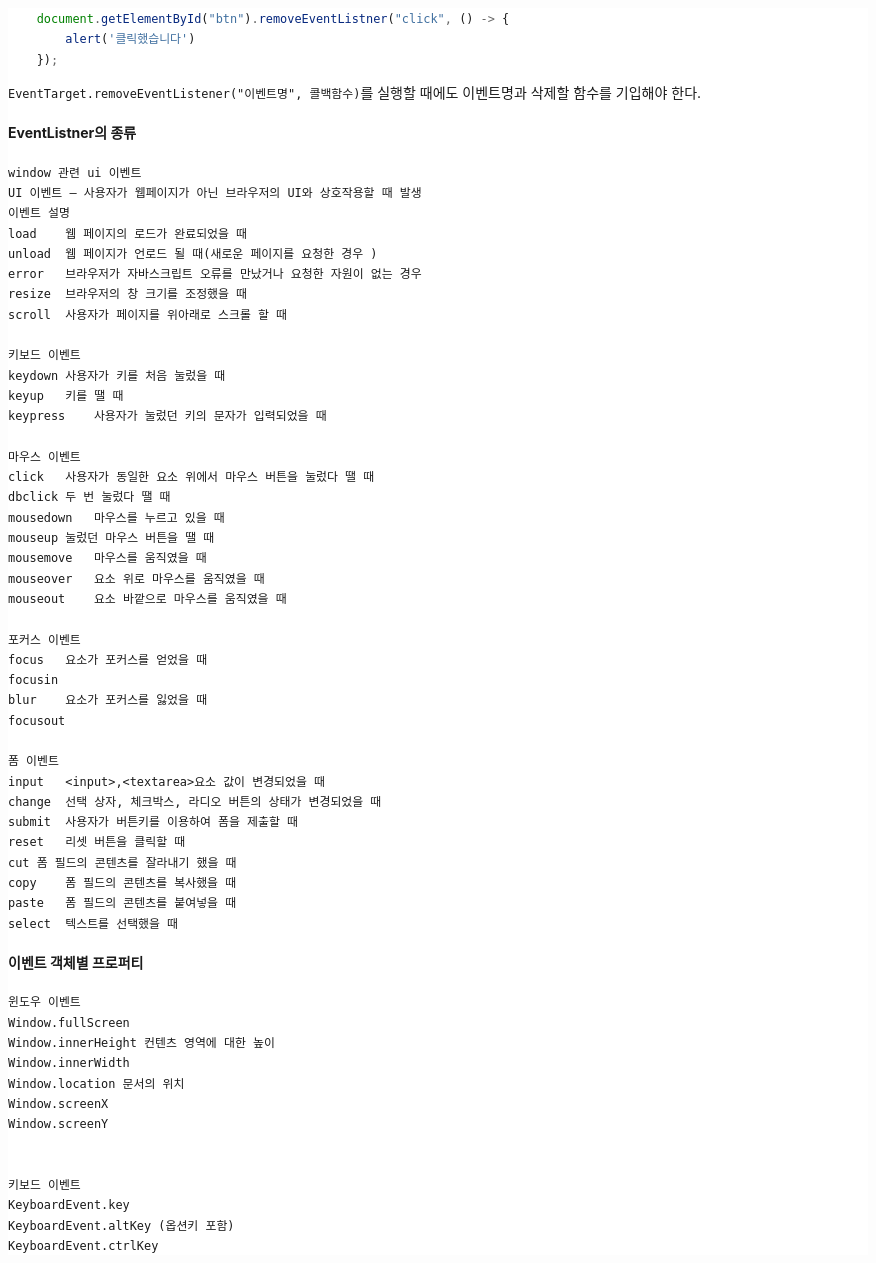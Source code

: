 ```js
    document.getElementById("btn").removeEventListner("click", () -> { 
        alert('클릭했습니다')
    });
```
`EventTarget.removeEventListener("이벤트명", 콜백함수)`를 실행할 때에도 이벤트명과 삭제할 함수를 기입해야 한다.  


#### EventListner의 종류
```
window 관련 ui 이벤트
UI 이벤트 – 사용자가 웹페이지가 아닌 브라우저의 UI와 상호작용할 때 발생
이벤트	설명
load	웹 페이지의 로드가 완료되었을 때
unload	웹 페이지가 언로드 될 때(새로운 페이지를 요청한 경우 )
error	브라우저가 자바스크립트 오류를 만났거나 요청한 자원이 없는 경우
resize	브라우저의 창 크기를 조정했을 때
scroll	사용자가 페이지를 위아래로 스크롤 할 때

키보드 이벤트
keydown	사용자가 키를 처음 눌렀을 때
keyup	키를 땔 때
keypress	사용자가 눌렀던 키의 문자가 입력되었을 때

마우스 이벤트
click	사용자가 동일한 요소 위에서 마우스 버튼을 눌렀다 땔 때
dbclick	두 번 눌렀다 땔 때
mousedown	마우스를 누르고 있을 때
mouseup	눌렀던 마우스 버튼을 땔 때
mousemove	마우스를 움직였을 때
mouseover	요소 위로 마우스를 움직였을 때
mouseout	요소 바깥으로 마우스를 움직였을 때

포커스 이벤트
focus	요소가 포커스를 얻었을 때
focusin	 
blur	요소가 포커스를 잃었을 때
focusout	 

폼 이벤트
input	<input>,<textarea>요소 값이 변경되었을 때
change	선택 상자, 체크박스, 라디오 버튼의 상태가 변경되었을 때
submit	사용자가 버튼키를 이용하여 폼을 제출할 때
reset	리셋 버튼을 클릭할 때
cut	폼 필드의 콘텐츠를 잘라내기 했을 때
copy	폼 필드의 콘텐츠를 복사했을 때
paste	폼 필드의 콘텐츠를 붙여넣을 때
select	텍스트를 선택했을 때
```

#### 이벤트 객체별 프로퍼티
```
윈도우 이벤트
Window.fullScreen
Window.innerHeight 컨텐츠 영역에 대한 높이
Window.innerWidth
Window.location 문서의 위치 
Window.screenX 
Window.screenY


키보드 이벤트
KeyboardEvent.key
KeyboardEvent.altKey (옵션키 포함)
KeyboardEvent.ctrlKey
```
